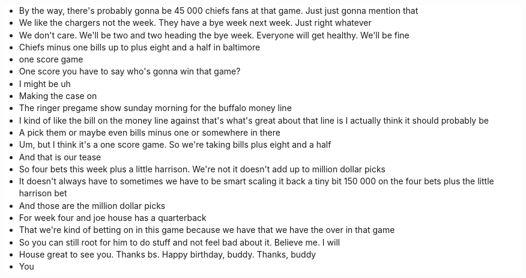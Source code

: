 *  By the way, there's probably gonna be 45 000 chiefs fans at that game. Just just gonna mention that
*  We like the chargers not the week. They have a bye week next week. Just right whatever
*  We don't care. We'll be two and two heading the bye week. Everyone will get healthy. We'll be fine
*  Chiefs minus one bills up to plus eight and a half in baltimore
*  one score game
*  One score you have to say who's gonna win that game?
*  I might be uh
*  Making the case on
*  The ringer pregame show sunday morning for the buffalo money line
*  I kind of like the bill on the money line against that's what's great about that line is I actually think it should probably be
*  A pick them or maybe even bills minus one or somewhere in there
*  Um, but I think it's a one score game. So we're taking bills plus eight and a half
*  And that is our tease
*  So four bets this week plus a little harrison. We're not it doesn't add up to million dollar picks
*  It doesn't always have to sometimes we have to be smart scaling it back a tiny bit 150 000 on the four bets plus the little harrison bet
*  And those are the million dollar picks
*  For week four and joe house has a quarterback
*  That we're kind of betting on in this game because we have that we have the over in that game
*  So you can still root for him to do stuff and not feel bad about it. Believe me. I will
*  House great to see you. Thanks bs. Happy birthday, buddy. Thanks, buddy
*  You
